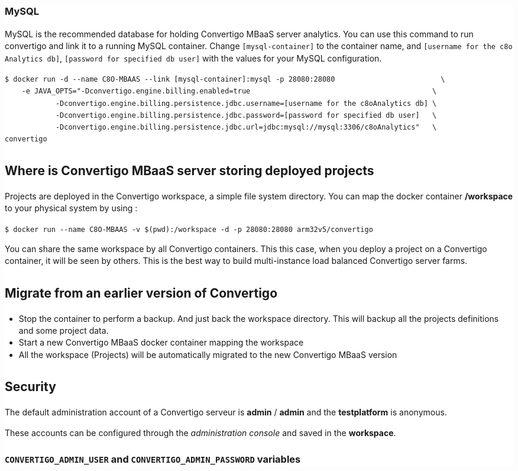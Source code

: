 ### MySQL

MySQL is the recommended database for holding Convertigo MBaaS server analytics. You can use this command to run convertigo and link it to a running MySQL container. Change `[mysql-container]` to the container name, and `[username for the c8oAnalytics db]`, `[password for specified db user]` with the values for your MySQL configuration.

```console
$ docker run -d --name C8O-MBAAS --link [mysql-container]:mysql -p 28080:28080                         \
    -e JAVA_OPTS="-Dconvertigo.engine.billing.enabled=true                                           \ 
            -Dconvertigo.engine.billing.persistence.jdbc.username=[username for the c8oAnalytics db] \
            -Dconvertigo.engine.billing.persistence.jdbc.password=[password for specified db user]   \
            -Dconvertigo.engine.billing.persistence.jdbc.url=jdbc:mysql://mysql:3306/c8oAnalytics"   \
convertigo
```

## Where is Convertigo MBaaS server storing deployed projects

Projects are deployed in the Convertigo workspace, a simple file system directory. You can map the docker container **/workspace** to your physical system by using :

```console
$ docker run --name C8O-MBAAS -v $(pwd):/workspace -d -p 28080:28080 arm32v5/convertigo
```

You can share the same workspace by all Convertigo containers. This this case, when you deploy a project on a Convertigo container, it will be seen by others. This is the best way to build multi-instance load balanced Convertigo server farms.

## Migrate from an earlier version of Convertigo

-	Stop the container to perform a backup. And just back the workspace directory. This will backup all the projects definitions and some project data.
-	Start a new Convertigo MBaaS docker container mapping the workspace
-	All the workspace (Projects) will be automatically migrated to the new Convertigo MBaaS version

## Security

The default administration account of a Convertigo serveur is **admin** / **admin** and the **testplatform** is anonymous.

These accounts can be configured through the *administration console* and saved in the **workspace**.

### `CONVERTIGO_ADMIN_USER` and `CONVERTIGO_ADMIN_PASSWORD` variables
